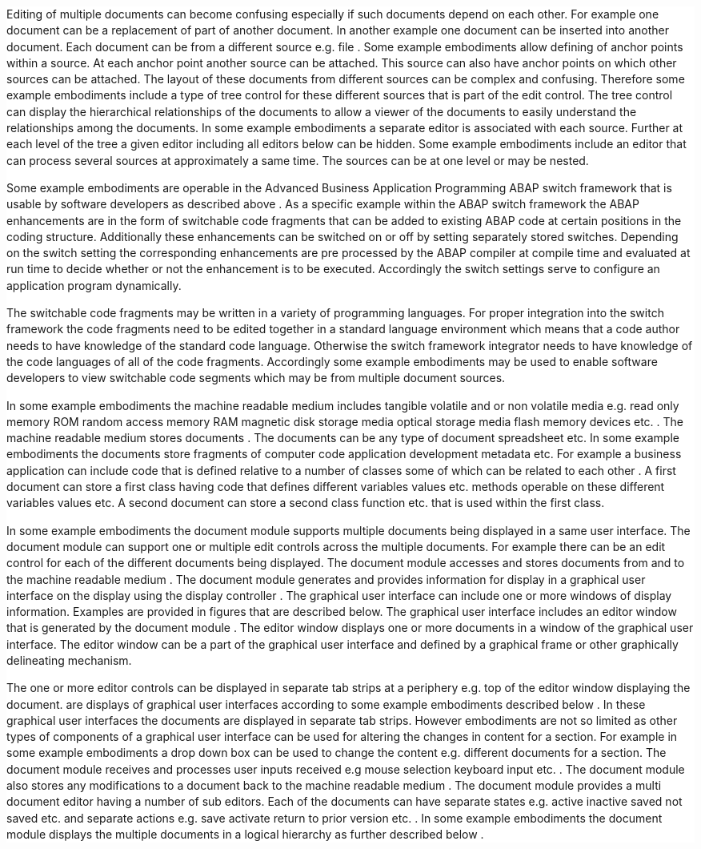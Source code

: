 Editing of multiple documents can become confusing especially if such documents depend on each other. For example one document can be a replacement of part of another document. In another example one document can be inserted into another document. Each document can be from a different source e.g. file . Some example embodiments allow defining of anchor points within a source. At each anchor point another source can be attached. This source can also have anchor points on which other sources can be attached. The layout of these documents from different sources can be complex and confusing. Therefore some example embodiments include a type of tree control for these different sources that is part of the edit control. The tree control can display the hierarchical relationships of the documents to allow a viewer of the documents to easily understand the relationships among the documents. In some example embodiments a separate editor is associated with each source. Further at each level of the tree a given editor including all editors below can be hidden. Some example embodiments include an editor that can process several sources at approximately a same time. The sources can be at one level or may be nested.

Some example embodiments are operable in the Advanced Business Application Programming ABAP switch framework that is usable by software developers as described above . As a specific example within the ABAP switch framework the ABAP enhancements are in the form of switchable code fragments that can be added to existing ABAP code at certain positions in the coding structure. Additionally these enhancements can be switched on or off by setting separately stored switches. Depending on the switch setting the corresponding enhancements are pre processed by the ABAP compiler at compile time and evaluated at run time to decide whether or not the enhancement is to be executed. Accordingly the switch settings serve to configure an application program dynamically.

The switchable code fragments may be written in a variety of programming languages. For proper integration into the switch framework the code fragments need to be edited together in a standard language environment which means that a code author needs to have knowledge of the standard code language. Otherwise the switch framework integrator needs to have knowledge of the code languages of all of the code fragments. Accordingly some example embodiments may be used to enable software developers to view switchable code segments which may be from multiple document sources.

In some example embodiments the machine readable medium includes tangible volatile and or non volatile media e.g. read only memory ROM random access memory RAM magnetic disk storage media optical storage media flash memory devices etc. . The machine readable medium stores documents . The documents can be any type of document spreadsheet etc. In some example embodiments the documents store fragments of computer code application development metadata etc. For example a business application can include code that is defined relative to a number of classes some of which can be related to each other . A first document can store a first class having code that defines different variables values etc. methods operable on these different variables values etc. A second document can store a second class function etc. that is used within the first class.

In some example embodiments the document module supports multiple documents being displayed in a same user interface. The document module can support one or multiple edit controls across the multiple documents. For example there can be an edit control for each of the different documents being displayed. The document module accesses and stores documents from and to the machine readable medium . The document module generates and provides information for display in a graphical user interface on the display using the display controller . The graphical user interface can include one or more windows of display information. Examples are provided in figures that are described below. The graphical user interface includes an editor window that is generated by the document module . The editor window displays one or more documents in a window of the graphical user interface. The editor window can be a part of the graphical user interface and defined by a graphical frame or other graphically delineating mechanism.

The one or more editor controls can be displayed in separate tab strips at a periphery e.g. top of the editor window displaying the document. are displays of graphical user interfaces according to some example embodiments described below . In these graphical user interfaces the documents are displayed in separate tab strips. However embodiments are not so limited as other types of components of a graphical user interface can be used for altering the changes in content for a section. For example in some example embodiments a drop down box can be used to change the content e.g. different documents for a section. The document module receives and processes user inputs received e.g mouse selection keyboard input etc. . The document module also stores any modifications to a document back to the machine readable medium . The document module provides a multi document editor having a number of sub editors. Each of the documents can have separate states e.g. active inactive saved not saved etc. and separate actions e.g. save activate return to prior version etc. . In some example embodiments the document module displays the multiple documents in a logical hierarchy as further described below .
